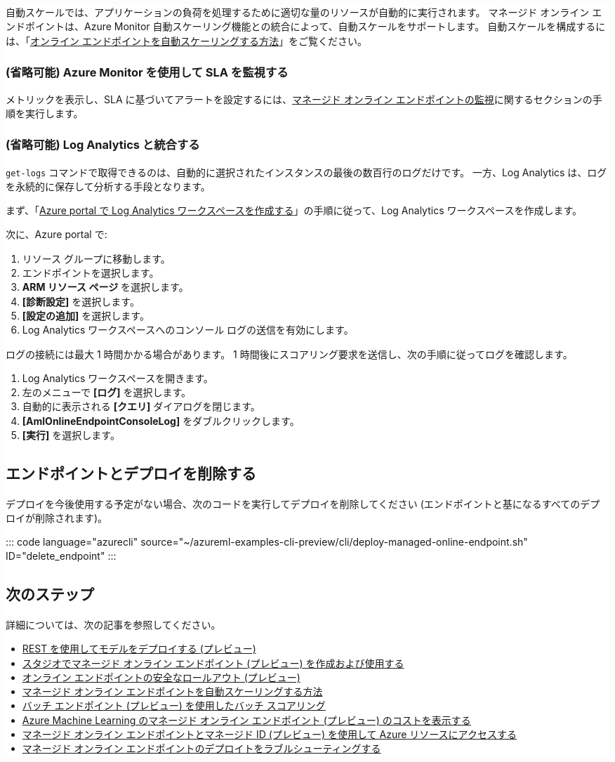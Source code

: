 自動スケールでは、アプリケーションの負荷を処理するために適切な量のリソースが自動的に実行されます。 マネージド オンライン エンドポイントは、Azure Monitor 自動スケーリング機能との統合によって、自動スケールをサポートします。 自動スケールを構成するには、「[オンライン エンドポイントを自動スケーリングする方法](how-to-autoscale-endpoints.md)」をご覧ください。

### <a name="optional-monitor-sla-by-using-azure-monitor"></a>(省略可能) Azure Monitor を使用して SLA を監視する

メトリックを表示し、SLA に基づいてアラートを設定するには、[マネージド オンライン エンドポイントの監視](how-to-monitor-online-endpoints.md)に関するセクションの手順を実行します。

### <a name="optional-integrate-with-log-analytics"></a>(省略可能) Log Analytics と統合する

`get-logs` コマンドで取得できるのは、自動的に選択されたインスタンスの最後の数百行のログだけです。 一方、Log Analytics は、ログを永続的に保存して分析する手段となります。 

まず、「[Azure portal で Log Analytics ワークスペースを作成する](../azure-monitor/logs/quick-create-workspace.md#create-a-workspace)」の手順に従って、Log Analytics ワークスペースを作成します。

次に、Azure portal で:

1. リソース グループに移動します。
1. エンドポイントを選択します。
1. **ARM リソース ページ** を選択します。
1. **[診断設定]** を選択します。
1. **[設定の追加]** を選択します。
1. Log Analytics ワークスペースへのコンソール ログの送信を有効にします。

ログの接続には最大 1 時間かかる場合があります。 1 時間後にスコアリング要求を送信し、次の手順に従ってログを確認します。

1. Log Analytics ワークスペースを開きます。 
1. 左のメニューで **[ログ]** を選択します。
1. 自動的に表示される **[クエリ]** ダイアログを閉じます。
1. **[AmlOnlineEndpointConsoleLog]** をダブルクリックします。
1. **[実行]** を選択します。

## <a name="delete-the-endpoint-and-the-deployment"></a>エンドポイントとデプロイを削除する

デプロイを今後使用する予定がない場合、次のコードを実行してデプロイを削除してください (エンドポイントと基になるすべてのデプロイが削除されます)。

::: code language="azurecli" source="~/azureml-examples-cli-preview/cli/deploy-managed-online-endpoint.sh" ID="delete_endpoint" :::

## <a name="next-steps"></a>次のステップ

詳細については、次の記事を参照してください。

- [REST を使用してモデルをデプロイする (プレビュー)](how-to-deploy-with-rest.md)
- [スタジオでマネージド オンライン エンドポイント (プレビュー) を作成および使用する](how-to-use-managed-online-endpoint-studio.md)
- [オンライン エンドポイントの安全なロールアウト (プレビュー)](how-to-safely-rollout-managed-endpoints.md)
- [マネージド オンライン エンドポイントを自動スケーリングする方法](how-to-autoscale-endpoints.md)
- [バッチ エンドポイント (プレビュー) を使用したバッチ スコアリング](how-to-use-batch-endpoint.md)
- [Azure Machine Learning のマネージド オンライン エンドポイント (プレビュー) のコストを表示する](how-to-view-online-endpoints-costs.md)
- [マネージド オンライン エンドポイントとマネージド ID (プレビュー) を使用して Azure リソースにアクセスする](how-to-access-resources-from-endpoints-managed-identities.md)
- [マネージド オンライン エンドポイントのデプロイトをラブルシューティングする](how-to-troubleshoot-online-endpoints.md)
